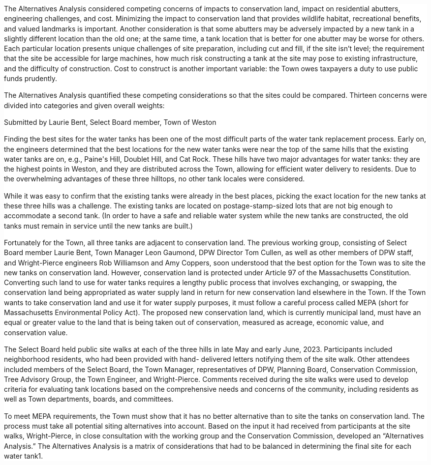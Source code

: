 The Alternatives Analysis considered competing concerns of impacts to conservation land, impact on residential abutters, engineering challenges, and cost. Minimizing the impact to conservation land that provides wildlife habitat, recreational benefits, and valued landmarks is important. Another consideration is that some abutters may be adversely impacted by a new tank in a slightly different location than the old one; at the same time, a tank location that is better for one abutter may be worse for others. Each particular location presents unique challenges of site preparation, including cut and fill, if the site isn’t level; the requirement that the site be accessible for large machines, how much risk constructing a tank at the site may pose to existing infrastructure, and the difficulty of construction. Cost to construct is another important variable: the Town owes taxpayers a duty to use public funds prudently.

The Alternatives Analysis quantified these competing considerations so that the sites could be compared. Thirteen concerns were divided into categories and given overall weights:

Submitted by Laurie Bent, Select Board member, Town of Weston

Finding the best sites for the water tanks has been one of the most difficult parts of the water tank replacement process. Early on, the engineers determined that the best locations for the new water tanks were near the top of the same hills that the existing water tanks are on, e.g., Paine's Hill, Doublet Hill, and Cat Rock. These hills have two major advantages for water tanks: they are the highest points in Weston, and they are distributed across the Town, allowing for efficient water delivery to residents. Due to the overwhelming advantages of these three hilltops, no other tank locales were considered.

While it was easy to confirm that the existing tanks were already in the best places, picking the exact location for the new tanks at these three hills was a challenge. The existing tanks are located on postage-stamp-sized lots that are not big enough to accommodate a second tank. (In order to have a safe and reliable water system while the new tanks are constructed, the old tanks must remain in service until the new tanks are built.)

Fortunately for the Town, all three tanks are adjacent to conservation land. The previous working group, consisting of Select Board member Laurie Bent, Town Manager Leon Gaumond, DPW Director Tom Cullen, as well as other members of DPW staff, and Wright-Pierce engineers Rob Williamson and Amy Coppers, soon understood that the best option for the Town was to site the new tanks on conservation land. However, conservation land is protected under Article 97 of the Massachusetts Constitution. Converting such land to use for water tanks requires a lengthy public process that involves exchanging, or swapping, the conservation land being appropriated as water supply land in return for new conservation land elsewhere in the Town. If the Town wants to take conservation land and use it for water supply purposes, it must follow a careful process called MEPA (short for Massachusetts Environmental Policy Act). The proposed new conservation land, which is currently municipal land, must have an equal or greater value to the land that is being taken out of conservation, measured as acreage, economic value, and conservation value.

The Select Board held public site walks at each of the three hills in late May and early June, 2023. Participants included neighborhood residents, who had been provided with hand- delivered letters notifying them of the site walk. Other attendees included members of the Select Board, the Town Manager, representatives of DPW, Planning Board, Conservation Commission, Tree Advisory Group, the Town Engineer, and Wright-Pierce. Comments received
during the site walks were used to develop criteria for evaluating tank locations based on the comprehensive needs and concerns of the community, including residents as well as Town departments, boards, and committees.

To meet MEPA requirements, the Town must show that it has no better alternative than to site the tanks on conservation land. The process must take all potential siting alternatives into account. Based on the input it had received from participants at the site walks, Wright-Pierce, in close consultation with the working group and the Conservation Commission, developed an “Alternatives Analysis.” The Alternatives Analysis is a matrix of considerations that had to be balanced in determining the final site for each water tank1.
